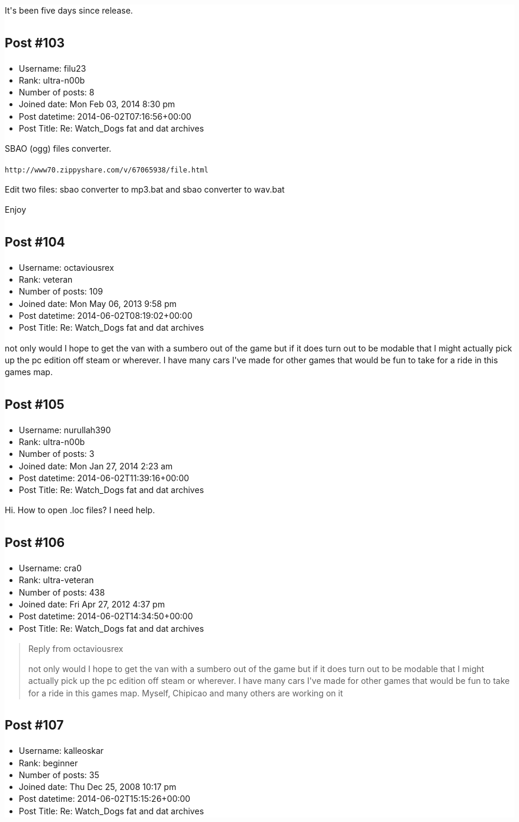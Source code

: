 It's been five days since release.
## Post #103
- Username: filu23
- Rank: ultra-n00b
- Number of posts: 8
- Joined date: Mon Feb 03, 2014 8:30 pm
- Post datetime: 2014-06-02T07:16:56+00:00
- Post Title: Re: Watch_Dogs fat and dat archives

SBAO (ogg) files converter.

```
http://www70.zippyshare.com/v/67065938/file.html
```


Edit two files: sbao converter to mp3.bat and sbao converter to wav.bat

Enjoy
## Post #104
- Username: octaviousrex
- Rank: veteran
- Number of posts: 109
- Joined date: Mon May 06, 2013 9:58 pm
- Post datetime: 2014-06-02T08:19:02+00:00
- Post Title: Re: Watch_Dogs fat and dat archives

not only would I hope to get the van with a sumbero out of the game but if it does turn out to be modable that I might actually pick up the pc edition off steam or wherever.  I have many cars I've made for other games that would be fun to take for a ride in this games map.
## Post #105
- Username: nurullah390
- Rank: ultra-n00b
- Number of posts: 3
- Joined date: Mon Jan 27, 2014 2:23 am
- Post datetime: 2014-06-02T11:39:16+00:00
- Post Title: Re: Watch_Dogs fat and dat archives

Hi. How to open .loc files? I need help.
## Post #106
- Username: cra0
- Rank: ultra-veteran
- Number of posts: 438
- Joined date: Fri Apr 27, 2012 4:37 pm
- Post datetime: 2014-06-02T14:34:50+00:00
- Post Title: Re: Watch_Dogs fat and dat archives

> Reply from octaviousrex
>
> not only would I hope to get the van with a sumbero out of the game but if it does turn out to be modable that I might actually pick up the pc edition off steam or wherever.  I have many cars I've made for other games that would be fun to take for a ride in this games map.
Myself, Chipicao and many others are working on it
## Post #107
- Username: kalleoskar
- Rank: beginner
- Number of posts: 35
- Joined date: Thu Dec 25, 2008 10:17 pm
- Post datetime: 2014-06-02T15:15:26+00:00
- Post Title: Re: Watch_Dogs fat and dat archives
